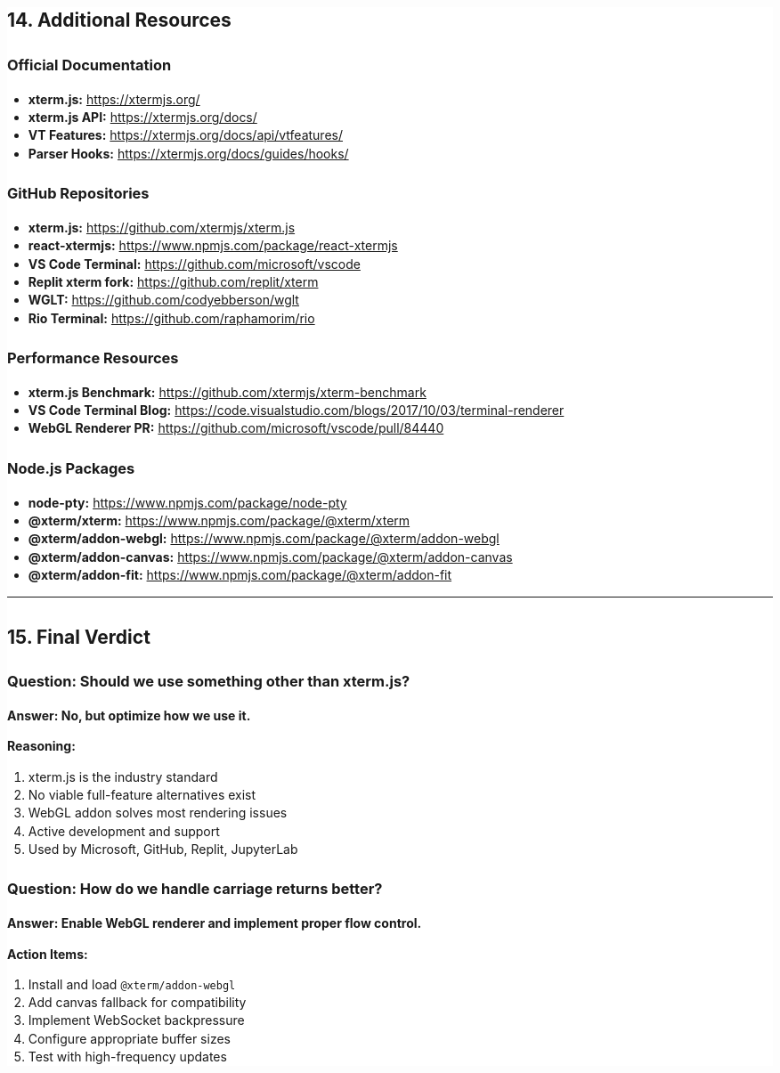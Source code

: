 
## 14. Additional Resources

### Official Documentation
- **xterm.js:** https://xtermjs.org/
- **xterm.js API:** https://xtermjs.org/docs/
- **VT Features:** https://xtermjs.org/docs/api/vtfeatures/
- **Parser Hooks:** https://xtermjs.org/docs/guides/hooks/

### GitHub Repositories
- **xterm.js:** https://github.com/xtermjs/xterm.js
- **react-xtermjs:** https://www.npmjs.com/package/react-xtermjs
- **VS Code Terminal:** https://github.com/microsoft/vscode
- **Replit xterm fork:** https://github.com/replit/xterm
- **WGLT:** https://github.com/codyebberson/wglt
- **Rio Terminal:** https://github.com/raphamorim/rio

### Performance Resources
- **xterm.js Benchmark:** https://github.com/xtermjs/xterm-benchmark
- **VS Code Terminal Blog:** https://code.visualstudio.com/blogs/2017/10/03/terminal-renderer
- **WebGL Renderer PR:** https://github.com/microsoft/vscode/pull/84440

### Node.js Packages
- **node-pty:** https://www.npmjs.com/package/node-pty
- **@xterm/xterm:** https://www.npmjs.com/package/@xterm/xterm
- **@xterm/addon-webgl:** https://www.npmjs.com/package/@xterm/addon-webgl
- **@xterm/addon-canvas:** https://www.npmjs.com/package/@xterm/addon-canvas
- **@xterm/addon-fit:** https://www.npmjs.com/package/@xterm/addon-fit

---

## 15. Final Verdict

### Question: Should we use something other than xterm.js?

**Answer: No, but optimize how we use it.**

**Reasoning:**
1. xterm.js is the industry standard
2. No viable full-feature alternatives exist
3. WebGL addon solves most rendering issues
4. Active development and support
5. Used by Microsoft, GitHub, Replit, JupyterLab

### Question: How do we handle carriage returns better?

**Answer: Enable WebGL renderer and implement proper flow control.**

**Action Items:**
1. Install and load `@xterm/addon-webgl`
2. Add canvas fallback for compatibility
3. Implement WebSocket backpressure
4. Configure appropriate buffer sizes
5. Test with high-frequency updates
